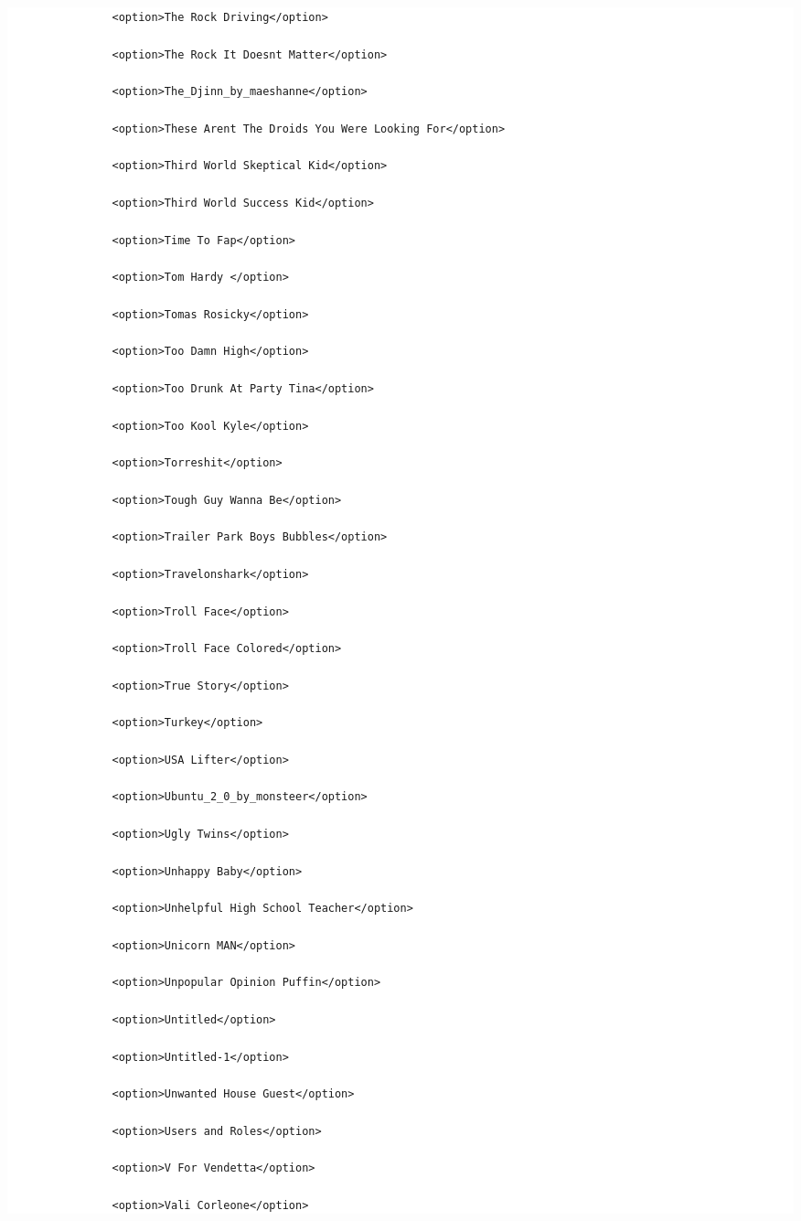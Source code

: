                     <option>The Rock Driving</option>
                    
                    <option>The Rock It Doesnt Matter</option>
                    
                    <option>The_Djinn_by_maeshanne</option>
                    
                    <option>These Arent The Droids You Were Looking For</option>
                    
                    <option>Third World Skeptical Kid</option>
                    
                    <option>Third World Success Kid</option>
                    
                    <option>Time To Fap</option>
                    
                    <option>Tom Hardy </option>
                    
                    <option>Tomas Rosicky</option>
                    
                    <option>Too Damn High</option>
                    
                    <option>Too Drunk At Party Tina</option>
                    
                    <option>Too Kool Kyle</option>
                    
                    <option>Torreshit</option>
                    
                    <option>Tough Guy Wanna Be</option>
                    
                    <option>Trailer Park Boys Bubbles</option>
                    
                    <option>Travelonshark</option>
                    
                    <option>Troll Face</option>
                    
                    <option>Troll Face Colored</option>
                    
                    <option>True Story</option>
                    
                    <option>Turkey</option>
                    
                    <option>USA Lifter</option>
                    
                    <option>Ubuntu_2_0_by_monsteer</option>
                    
                    <option>Ugly Twins</option>
                    
                    <option>Unhappy Baby</option>
                    
                    <option>Unhelpful High School Teacher</option>
                    
                    <option>Unicorn MAN</option>
                    
                    <option>Unpopular Opinion Puffin</option>
                    
                    <option>Untitled</option>
                    
                    <option>Untitled-1</option>
                    
                    <option>Unwanted House Guest</option>
                    
                    <option>Users and Roles</option>
                    
                    <option>V For Vendetta</option>
                    
                    <option>Vali Corleone</option>
                    